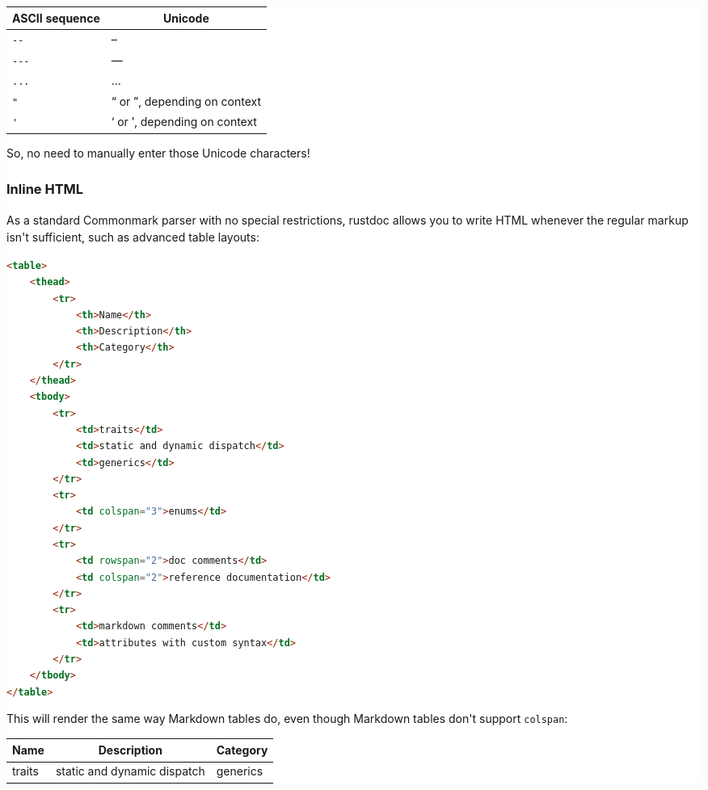 | ASCII sequence | Unicode |
|----------------|---------|
| `--`           | –       |
| `---`          | —       |
| `...`          | …       |
| `"`            | “ or ”, depending on context |
| `'`            | ‘ or ’, depending on context |

So, no need to manually enter those Unicode characters!

### Inline HTML

As a standard Commonmark parser with no special restrictions, rustdoc allows
you to write HTML whenever the regular markup isn't sufficient, such as
advanced table layouts:

```html
<table>
    <thead>
        <tr>
            <th>Name</th>
            <th>Description</th>
            <th>Category</th>
        </tr>
    </thead>
    <tbody>
        <tr>
            <td>traits</td>
            <td>static and dynamic dispatch</td>
            <td>generics</td>
        </tr>
        <tr>
            <td colspan="3">enums</td>
        </tr>
        <tr>
            <td rowspan="2">doc comments</td>
            <td colspan="2">reference documentation</td>
        </tr>
        <tr>
            <td>markdown comments</td>
            <td>attributes with custom syntax</td>
        </tr>
    </tbody>
</table>
```

This will render the same way Markdown tables do, even though Markdown tables
don't support `colspan`:

<table>
    <thead>
        <tr>
            <th>Name</th>
            <th>Description</th>
            <th>Category</th>
        </tr>
    </thead>
    <tbody>
        <tr>
            <td>traits</td>
            <td>static and dynamic dispatch</td>
            <td>generics</td>
        </tr>